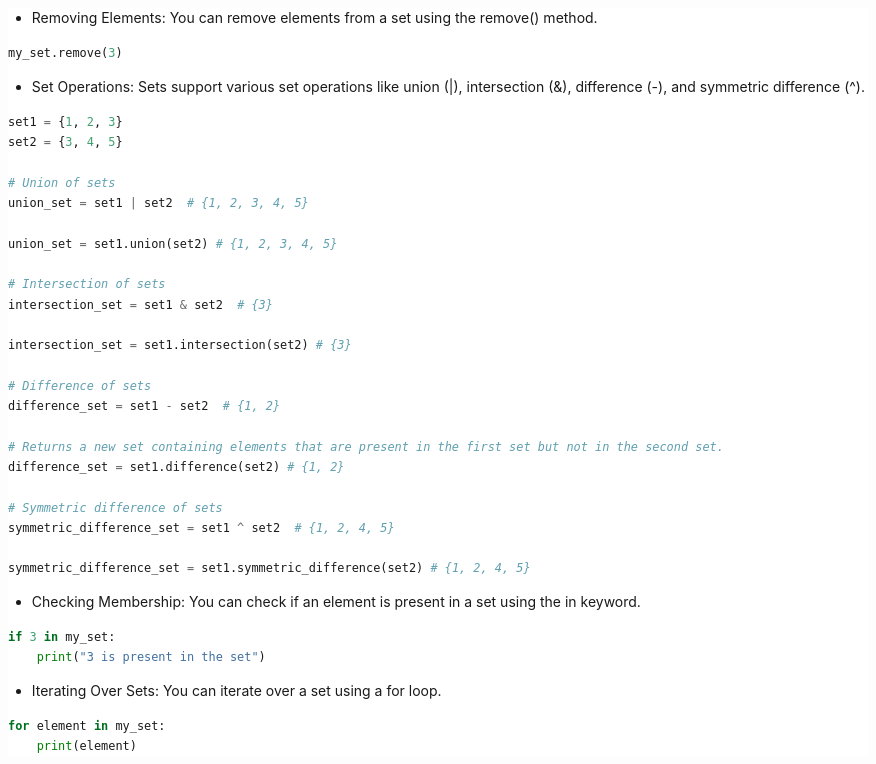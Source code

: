 - Removing Elements:
  You can remove elements from a set using the remove() method.

```python
my_set.remove(3)

```

- Set Operations:
  Sets support various set operations like union (|), intersection (&), difference (-), and symmetric difference (^).

```python
set1 = {1, 2, 3}
set2 = {3, 4, 5}

# Union of sets
union_set = set1 | set2  # {1, 2, 3, 4, 5}

union_set = set1.union(set2) # {1, 2, 3, 4, 5}

# Intersection of sets
intersection_set = set1 & set2  # {3}

intersection_set = set1.intersection(set2) # {3}

# Difference of sets
difference_set = set1 - set2  # {1, 2}

# Returns a new set containing elements that are present in the first set but not in the second set.
difference_set = set1.difference(set2) # {1, 2}

# Symmetric difference of sets
symmetric_difference_set = set1 ^ set2  # {1, 2, 4, 5}

symmetric_difference_set = set1.symmetric_difference(set2) # {1, 2, 4, 5}

```

- Checking Membership:
  You can check if an element is present in a set using the in keyword.

```python
if 3 in my_set:
    print("3 is present in the set")

```

- Iterating Over Sets:
  You can iterate over a set using a for loop.

```python
for element in my_set:
    print(element)

```

